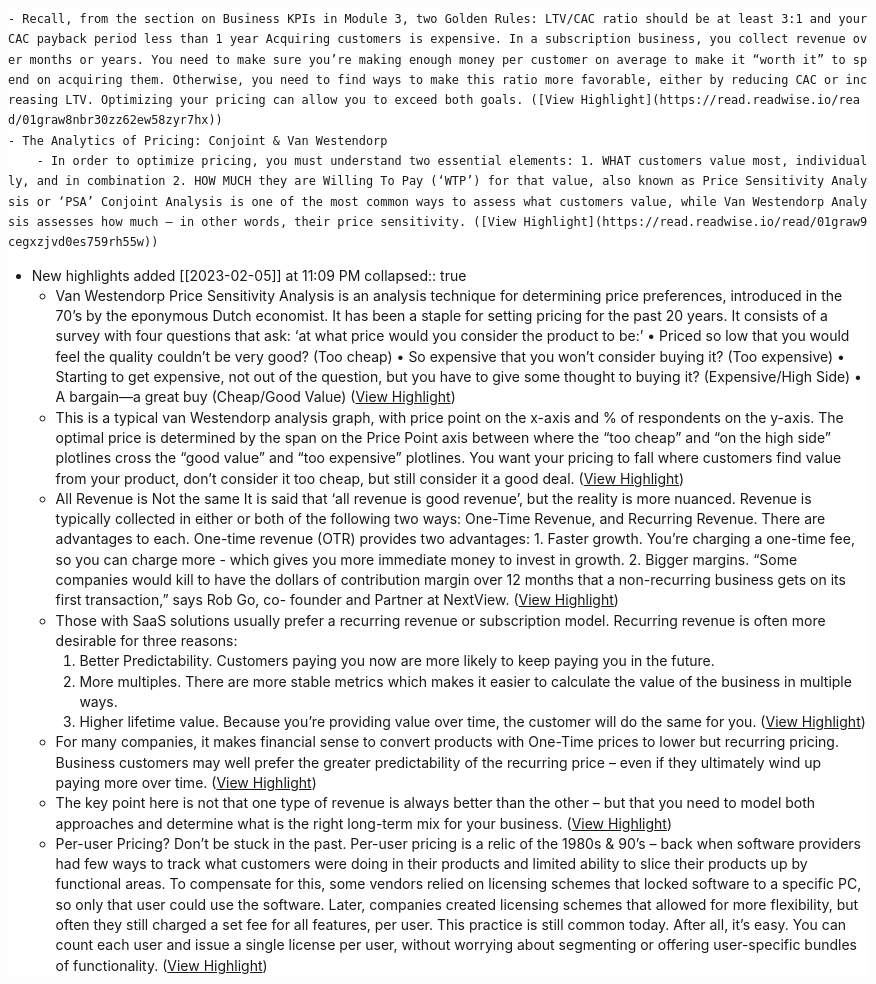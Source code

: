 	- Recall, from the section on Business KPIs in Module 3, two Golden Rules: LTV/CAC ratio should be at least 3:1 and your CAC payback period less than 1 year Acquiring customers is expensive. In a subscription business, you collect revenue over months or years. You need to make sure you’re making enough money per customer on average to make it “worth it” to spend on acquiring them. Otherwise, you need to find ways to make this ratio more favorable, either by reducing CAC or increasing LTV. Optimizing your pricing can allow you to exceed both goals. ([View Highlight](https://read.readwise.io/read/01graw8nbr30zz62ew58zyr7hx))
	- The Analytics of Pricing: Conjoint & Van Westendorp
		- In order to optimize pricing, you must understand two essential elements: 1. WHAT customers value most, individually, and in combination 2. HOW MUCH they are Willing To Pay (‘WTP’) for that value, also known as Price Sensitivity Analysis or ‘PSA’ Conjoint Analysis is one of the most common ways to assess what customers value, while Van Westendorp Analysis assesses how much – in other words, their price sensitivity. ([View Highlight](https://read.readwise.io/read/01graw9cegxzjvd0es759rh55w))
- New highlights added [[2023-02-05]] at 11:09 PM
  collapsed:: true
	- Van Westendorp Price Sensitivity Analysis is an analysis technique for determining price preferences, introduced in the 70’s by the eponymous Dutch economist. It has been a staple for setting pricing for the past 20 years. It consists of a survey with four questions that ask: ‘at what price would you consider the product to be:’ • Priced so low that you would feel the quality couldn’t be very good? (Too cheap) • So expensive that you won’t consider buying it? (Too expensive) • Starting to get expensive, not out of the question, but you have to give some thought to buying it? (Expensive/High Side) • A bargain—a great buy (Cheap/Good Value) ([View Highlight](https://read.readwise.io/read/01grjckhpvn32vxf4aydrjmn0f))
	- This is a typical van Westendorp analysis graph, with price point on the x-axis and % of respondents on the y-axis. The optimal price is determined by the span on the Price Point axis between where the “too cheap” and “on the high side” plotlines cross the “good value” and “too expensive” plotlines. You want your pricing to fall where customers find value from your product, don’t consider it too cheap, but still consider it a good deal. ([View Highlight](https://read.readwise.io/read/01grjdr8q3wa156gj4z5rpqczy))
	- All Revenue is Not the same It is said that ‘all revenue is good revenue’, but the reality is more nuanced. Revenue is typically collected in either or both of the following two ways: One-Time Revenue, and Recurring Revenue. There are advantages to each. One-time revenue (OTR) provides two advantages: 1. Faster growth. You’re charging a one-time fee, so you can charge more - which gives you more immediate money to invest in growth. 2. Bigger margins. “Some companies would kill to have the dollars of contribution margin over 12 months that a non-recurring business gets on its first transaction,” says Rob Go, co- founder and Partner at NextView. ([View Highlight](https://read.readwise.io/read/01grjdrzdzvbmcfdj026syvkb3))
	- Those with SaaS solutions usually prefer a recurring revenue or subscription model. Recurring
	  revenue is often more desirable for three reasons:
	  1. Better Predictability. Customers paying you now are more likely to keep paying you in the future.
	  2. More multiples. There are more stable metrics which makes it easier to calculate the value of the business in multiple ways.
	  3. Higher lifetime value. Because you’re providing value over time, the customer will do the same for you. ([View Highlight](https://read.readwise.io/read/01grjds8d2saqcs0m9cqf4zd44))
	- For many companies, it makes financial sense to convert products with One-Time prices to lower but recurring pricing. Business customers may well prefer the greater predictability of the recurring price – even if they ultimately wind up paying more over time. ([View Highlight](https://read.readwise.io/read/01grjdspt58nerrhqw6phhhy72))
	- The key point here is not that one type of revenue is always better than the other – but that you need to model both approaches and determine what is the right long-term mix for your business. ([View Highlight](https://read.readwise.io/read/01grjdtj55y3axgmzxg49mbeq9))
	- Per-user Pricing? Don’t be stuck in the past. Per-user pricing is a relic of the 1980s & 90’s – back when software providers had few ways to track what customers were doing in their products and limited ability to slice their products up by functional areas. To compensate for this, some vendors relied on licensing schemes that locked software to a specific PC, so only that user could use the software. Later, companies created licensing schemes that allowed for more flexibility, but often they still charged a set fee for all features, per user. This practice is still common today. After all, it’s easy. You can count each user and issue a single license per user, without worrying about segmenting or offering user-specific bundles of functionality. ([View Highlight](https://read.readwise.io/read/01grjdxgbzktbzn7zf4jd6d4wx))
